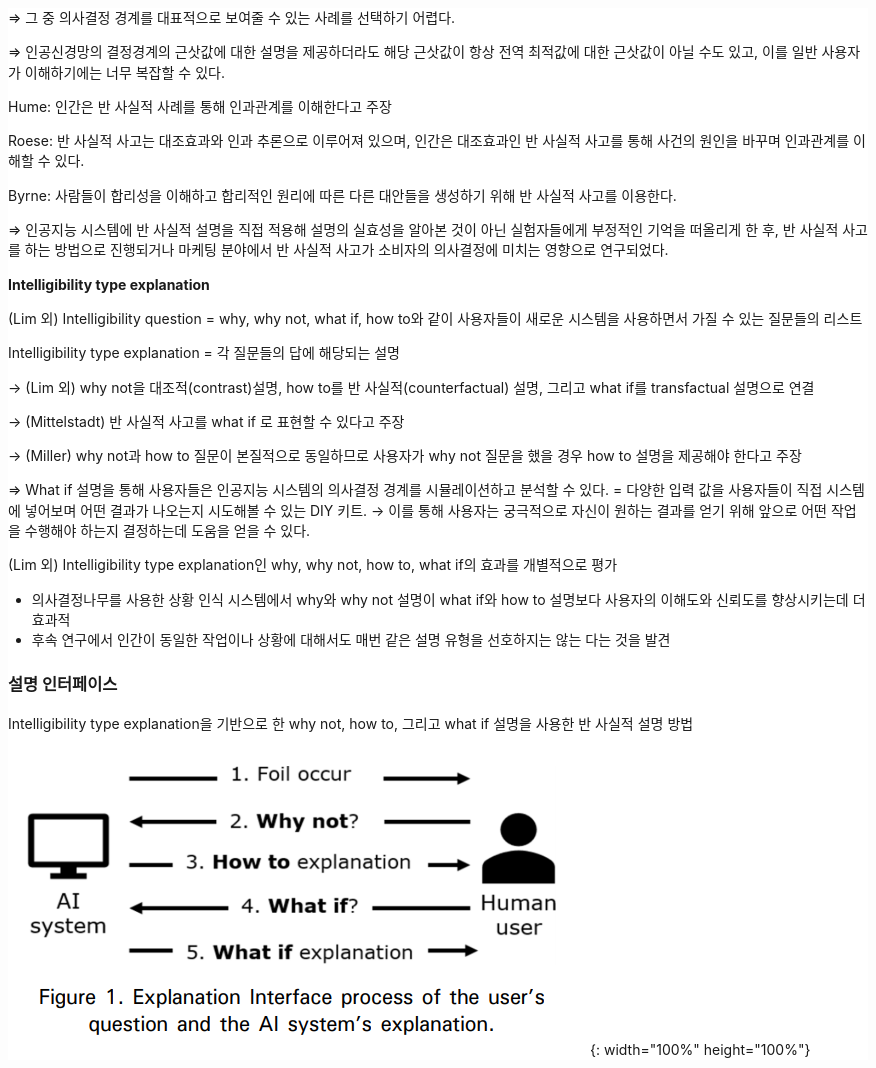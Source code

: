 ⇒ 그 중 의사결정 경계를 대표적으로 보여줄 수 있는 사례를 선택하기 어렵다.

⇒ 인공신경망의 결정경계의 근삿값에 대한 설명을 제공하더라도 해당 근삿값이 항상 전역 최적값에 대한 근삿값이 아닐 수도 있고, 이를 일반 사용자가 이해하기에는 너무 복잡할 수 있다.

Hume: 인간은 반 사실적 사례를 통해 인과관계를 이해한다고 주장

Roese: 반 사실적 사고는 대조효과와 인과 추론으로 이루어져 있으며, 인간은 대조효과인 반 사실적 사고를 통해 사건의 원인을 바꾸며 인과관계를 이해할 수 있다.

Byrne: 사람들이 합리성을 이해하고 합리적인 원리에 따른 다른 대안들을 생성하기 위해 반 사실적 사고를 이용한다.

⇒ 인공지능 시스템에 반 사실적 설명을 직접 적용해 설명의 실효성을 알아본 것이 아닌 실험자들에게 부정적인 기억을 떠올리게 한 후, 반 사실적 사고를 하는 방법으로 진행되거나 마케팅 분야에서 반 사실적 사고가 소비자의 의사결정에 미치는 영향으로 연구되었다.

**Intelligibility type explanation**

(Lim 외) Intelligibility question = why, why not, what if, how to와 같이 사용자들이 새로운 시스템을 사용하면서 가질 수 있는 질문들의 리스트

Intelligibility type explanation = 각 질문들의 답에 해당되는 설명

→ (Lim 외) why not을 대조적(contrast)설명, how to를 반 사실적(counterfactual) 설명, 그리고 what if를 transfactual 설명으로 연결

→ (Mittelstadt) 반 사실적 사고를 what if 로 표현할 수 있다고 주장

→ (Miller) why not과 how to 질문이 본질적으로 동일하므로 사용자가 why not 질문을 했을 경우 how to 설명을 제공해야 한다고 주장

⇒ What if 설명을 통해 사용자들은 인공지능 시스템의 의사결정 경계를 시뮬레이션하고 분석할 수 있다. = 다양한 입력 값을 사용자들이 직접 시스템에 넣어보며 어떤 결과가 나오는지 시도해볼 수 있는 DIY 키트. → 이를 통해 사용자는 궁극적으로 자신이 원하는 결과를 얻기 위해 앞으로 어떤 작업을 수행해야 하는지 결정하는데 도움을 얻을 수 있다.

(Lim 외) Intelligibility type explanation인 why, why not, how to, what if의 효과를 개별적으로 평가

-   의사결정나무를 사용한 상황 인식 시스템에서 why와 why not 설명이 what if와 how to 설명보다 사용자의 이해도와 신뢰도를 향상시키는데 더 효과적
-   후속 연구에서 인간이 동일한 작업이나 상황에 대해서도 매번 같은 설명 유형을 선호하지는 않는 다는 것을 발견

### 설명 인터페이스

Intelligibility type explanation을 기반으로 한 why not, how to, 그리고 what if 설명을 사용한 반 사실적 설명 방법

![설명인터페이스의 흐름](../../assets/images/posts/20210417_2.png){: width="100%" height="100%"}

